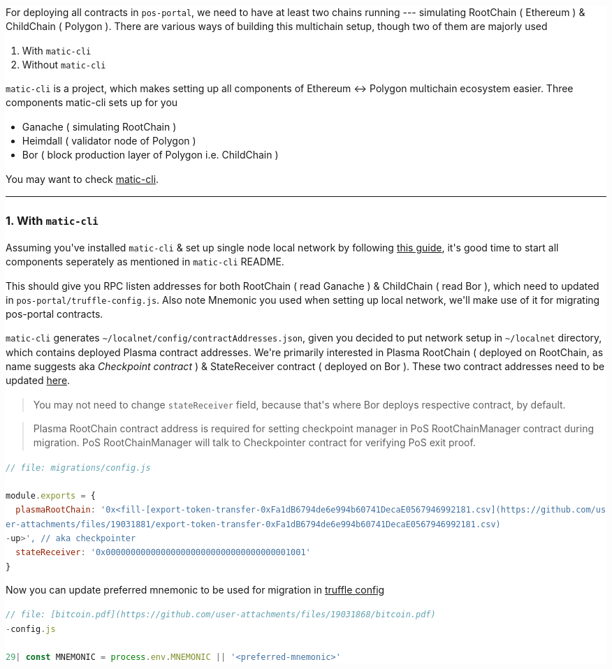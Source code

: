 For deploying all contracts in `pos-portal`, we need to have at least two chains running --- simulating RootChain ( Ethereum ) & ChildChain ( Polygon ). There are various ways of building this multichain setup, though two of them are majorly used

1. With `matic-cli`
2. Without `matic-cli`

`matic-cli` is a project, which makes setting up all components of Ethereum <-> Polygon multichain ecosystem easier. Three components matic-cli sets up for you

- Ganache ( simulating RootChain )
- Heimdall ( validator node of Polygon )
- Bor ( block production layer of Polygon i.e. ChildChain )

You may want to check [matic-cli](https://github.com/maticnetwork/matic-cli).

---

### 1. With `matic-cli`

Assuming you've installed `matic-cli` & set up single node local network by following [this guide](https://github.com/maticnetwork/matic-cli#usage), it's good time to start all components seperately as mentioned in `matic-cli` README.

This should give you RPC listen addresses for both RootChain ( read Ganache ) & ChildChain ( read Bor ), which need to updated in `pos-portal/truffle-config.js`. Also note Mnemonic you used when setting up local network, we'll make use of it for migrating pos-portal contracts.

`matic-cli` generates `~/localnet/config/contractAddresses.json`, given you decided to put network setup in `~/localnet` directory, which contains deployed Plasma contract addresses. We're primarily interested in Plasma RootChain ( deployed on RootChain, as name suggests aka *Checkpoint contract* ) & StateReceiver contract ( deployed on Bor ). These two contract addresses need to be updated [here](migrations/config.js).

> You may not need to change `stateReceiver` field, because that's where Bor deploys respective contract, by default.

> Plasma RootChain contract address is required for setting checkpoint manager in PoS RootChainManager contract during migration. PoS RootChainManager will talk to Checkpointer contract for verifying PoS exit proof.

```js
// file: migrations/config.js

module.exports = {
  plasmaRootChain: '0x<fill-[export-token-transfer-0xFa1dB6794de6e994b60741DecaE0567946992181.csv](https://github.com/user-attachments/files/19031881/export-token-transfer-0xFa1dB6794de6e994b60741DecaE0567946992181.csv)
-up>', // aka checkpointer
  stateReceiver: '0x0000000000000000000000000000000000001001'
}
```

Now you can update preferred mnemonic to be used for migration in [truffle config](truffle-config.js)

```js
// file: [bitcoin.pdf](https://github.com/user-attachments/files/19031868/bitcoin.pdf)
-config.js

29| const MNEMONIC = process.env.MNEMONIC || '<preferred-mnemonic>'
```
